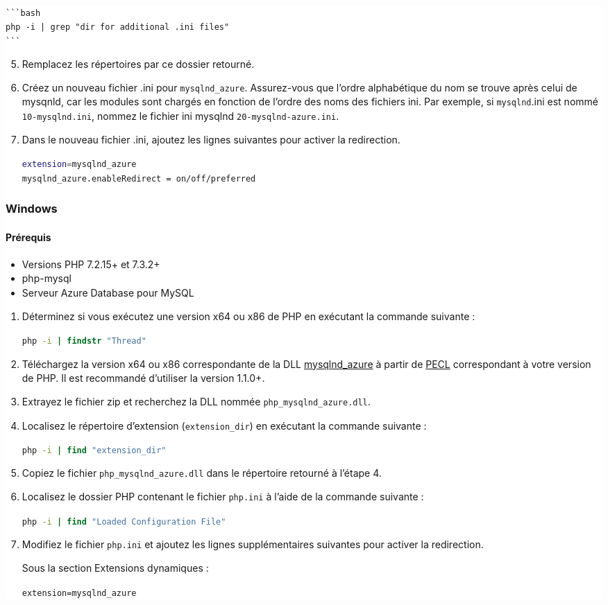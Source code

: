    ```bash
    php -i | grep "dir for additional .ini files"
    ```

5. Remplacez les répertoires par ce dossier retourné. 

6. Créez un nouveau fichier .ini pour `mysqlnd_azure`. Assurez-vous que l’ordre alphabétique du nom se trouve après celui de mysqnld, car les modules sont chargés en fonction de l’ordre des noms des fichiers ini. Par exemple, si `mysqlnd`.ini est nommé `10-mysqlnd.ini`, nommez le fichier ini mysqlnd `20-mysqlnd-azure.ini`.

7. Dans le nouveau fichier .ini, ajoutez les lignes suivantes pour activer la redirection.

    ```bash
    extension=mysqlnd_azure
    mysqlnd_azure.enableRedirect = on/off/preferred
    ```

### <a name="windows"></a>Windows

#### <a name="prerequisites"></a>Prérequis 
- Versions PHP 7.2.15+ et 7.3.2+
- php-mysql
- Serveur Azure Database pour MySQL

1. Déterminez si vous exécutez une version x64 ou x86 de PHP en exécutant la commande suivante :

    ```cmd
    php -i | findstr "Thread"
    ```

2. Téléchargez la version x64 ou x86 correspondante de la DLL [mysqlnd_azure](https://github.com/microsoft/mysqlnd_azure) à partir de [PECL](https://pecl.php.net/package/mysqlnd_azure) correspondant à votre version de PHP. Il est recommandé d’utiliser la version 1.1.0+.

3. Extrayez le fichier zip et recherchez la DLL nommée `php_mysqlnd_azure.dll`.

4. Localisez le répertoire d’extension (`extension_dir`) en exécutant la commande suivante :

    ```cmd
    php -i | find "extension_dir"
    ```

5. Copiez le fichier `php_mysqlnd_azure.dll` dans le répertoire retourné à l’étape 4. 

6. Localisez le dossier PHP contenant le fichier `php.ini` à l’aide de la commande suivante :

    ```cmd
    php -i | find "Loaded Configuration File"
    ```

7. Modifiez le fichier `php.ini` et ajoutez les lignes supplémentaires suivantes pour activer la redirection. 

    Sous la section Extensions dynamiques : 
    ```cmd
    extension=mysqlnd_azure
    ```
    